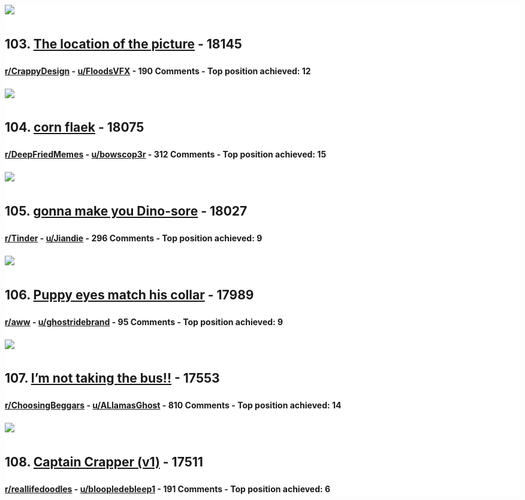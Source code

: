 <a href="https://i.imgur.com/1UYxsfR.jpg"><img src="https://b.thumbs.redditmedia.com/44v_RAyQVlODXCyBZ3II9Dz9tLhdI91Eo_HEwuxKB-U.jpg"></img></a>

## 103. [The location of the picture](http://reddit.com/r/CrappyDesign/comments/8s5dkl/the_location_of_the_picture/) - 18145
#### [r/CrappyDesign](http://reddit.com/r/CrappyDesign) - [u/FloodsVFX](http://reddit.com/u/FloodsVFX) - 190 Comments - Top position achieved: 12

<a href="https://i.redd.it/fklilx89ev411.jpg"><img src="https://b.thumbs.redditmedia.com/rjGfDRQz4Qn7nnEcbuOuYZt73GiN-u9Pas3PZ6Epv9c.jpg"></img></a>

## 104. [corn flaek](http://reddit.com/r/DeepFriedMemes/comments/8sas9t/corn_flaek/) - 18075
#### [r/DeepFriedMemes](http://reddit.com/r/DeepFriedMemes) - [u/bowscop3r](http://reddit.com/u/bowscop3r) - 312 Comments - Top position achieved: 15

<a href="https://i.redd.it/3svswnkeuz411.jpg"><img src="https://b.thumbs.redditmedia.com/diRu5uh2uIMlEmyEtnkpDjMo90YxPWd5jj3WpWe_AjI.jpg"></img></a>

## 105. [gonna make you Dino-sore](http://reddit.com/r/Tinder/comments/8s8mjl/gonna_make_you_dinosore/) - 18027
#### [r/Tinder](http://reddit.com/r/Tinder) - [u/Jiandie](http://reddit.com/u/Jiandie) - 296 Comments - Top position achieved: 9

<a href="https://i.redd.it/1khmy0n3gy411.jpg"><img src="https://b.thumbs.redditmedia.com/HWp6k6xtzMVi5dXHD3OXYdyP-bO7aGX1TNLszHYqTuI.jpg"></img></a>

## 106. [Puppy eyes match his collar](http://reddit.com/r/aww/comments/8s65fx/puppy_eyes_match_his_collar/) - 17989
#### [r/aww](http://reddit.com/r/aww) - [u/ghostridebrand](http://reddit.com/u/ghostridebrand) - 95 Comments - Top position achieved: 9

<a href="https://i.redd.it/hljyy7bj1w411.jpg"><img src="https://b.thumbs.redditmedia.com/3WJ-LXsBVkS8XUXXtYLkk52_MCi7xvf5YknWMW0S8TA.jpg"></img></a>

## 107. [I’m not taking the bus!!](http://reddit.com/r/ChoosingBeggars/comments/8s4xtx/im_not_taking_the_bus/) - 17553
#### [r/ChoosingBeggars](http://reddit.com/r/ChoosingBeggars) - [u/ALlamasGhost](http://reddit.com/u/ALlamasGhost) - 810 Comments - Top position achieved: 14

<a href="https://i.redd.it/pr889l362v411.jpg"><img src="https://b.thumbs.redditmedia.com/siTF0pQSiriSl9m20CWH0VwimFvzbfk9f-tjBoIHOfo.jpg"></img></a>

## 108. [Captain Crapper (v1)](http://reddit.com/r/reallifedoodles/comments/8s85na/captain_crapper_v1/) - 17511
#### [r/reallifedoodles](http://reddit.com/r/reallifedoodles) - [u/bloopledebleep1](http://reddit.com/u/bloopledebleep1) - 191 Comments - Top position achieved: 6

